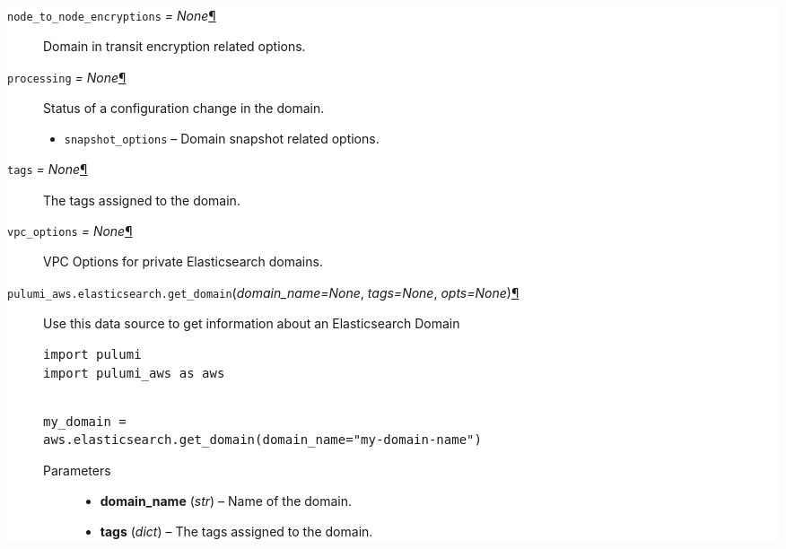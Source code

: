 <dl class="py attribute">
<dt id="pulumi_aws.elasticsearch.GetDomainResult.node_to_node_encryptions">
<code class="sig-name descname">node_to_node_encryptions</code><em class="property"> = None</em><a class="headerlink" href="#pulumi_aws.elasticsearch.GetDomainResult.node_to_node_encryptions" title="Permalink to this definition">¶</a></dt>
<dd><p>Domain in transit encryption related options.</p>
</dd></dl>

<dl class="py attribute">
<dt id="pulumi_aws.elasticsearch.GetDomainResult.processing">
<code class="sig-name descname">processing</code><em class="property"> = None</em><a class="headerlink" href="#pulumi_aws.elasticsearch.GetDomainResult.processing" title="Permalink to this definition">¶</a></dt>
<dd><p>Status of a configuration change in the domain.</p>
<ul class="simple">
<li><p><code class="docutils literal notranslate"><span class="pre">snapshot_options</span></code> – Domain snapshot related options.</p></li>
</ul>
</dd></dl>

<dl class="py attribute">
<dt id="pulumi_aws.elasticsearch.GetDomainResult.tags">
<code class="sig-name descname">tags</code><em class="property"> = None</em><a class="headerlink" href="#pulumi_aws.elasticsearch.GetDomainResult.tags" title="Permalink to this definition">¶</a></dt>
<dd><p>The tags assigned to the domain.</p>
</dd></dl>

<dl class="py attribute">
<dt id="pulumi_aws.elasticsearch.GetDomainResult.vpc_options">
<code class="sig-name descname">vpc_options</code><em class="property"> = None</em><a class="headerlink" href="#pulumi_aws.elasticsearch.GetDomainResult.vpc_options" title="Permalink to this definition">¶</a></dt>
<dd><p>VPC Options for private Elasticsearch domains.</p>
</dd></dl>

</dd></dl>

<dl class="py function">
<dt id="pulumi_aws.elasticsearch.get_domain">
<code class="sig-prename descclassname">pulumi_aws.elasticsearch.</code><code class="sig-name descname">get_domain</code><span class="sig-paren">(</span><em class="sig-param"><span class="n">domain_name</span><span class="o">=</span><span class="default_value">None</span></em>, <em class="sig-param"><span class="n">tags</span><span class="o">=</span><span class="default_value">None</span></em>, <em class="sig-param"><span class="n">opts</span><span class="o">=</span><span class="default_value">None</span></em><span class="sig-paren">)</span><a class="headerlink" href="#pulumi_aws.elasticsearch.get_domain" title="Permalink to this definition">¶</a></dt>
<dd><p>Use this data source to get information about an Elasticsearch Domain</p>
<div class="highlight-python notranslate"><div class="highlight"><pre><span></span><span class="kn">import</span> <span class="nn">pulumi</span>
<span class="kn">import</span> <span class="nn">pulumi_aws</span> <span class="k">as</span> <span class="nn">aws</span>

<span class="n">my_domain</span> <span class="o">=</span> <span class="n">aws</span><span class="o">.</span><span class="n">elasticsearch</span><span class="o">.</span><span class="n">get_domain</span><span class="p">(</span><span class="n">domain_name</span><span class="o">=</span><span class="s2">&quot;my-domain-name&quot;</span><span class="p">)</span>
</pre></div>
</div>
<dl class="field-list simple">
<dt class="field-odd">Parameters</dt>
<dd class="field-odd"><ul class="simple">
<li><p><strong>domain_name</strong> (<em>str</em>) – Name of the domain.</p></li>
<li><p><strong>tags</strong> (<em>dict</em>) – The tags assigned to the domain.</p></li>
</ul>
</dd>
</dl>